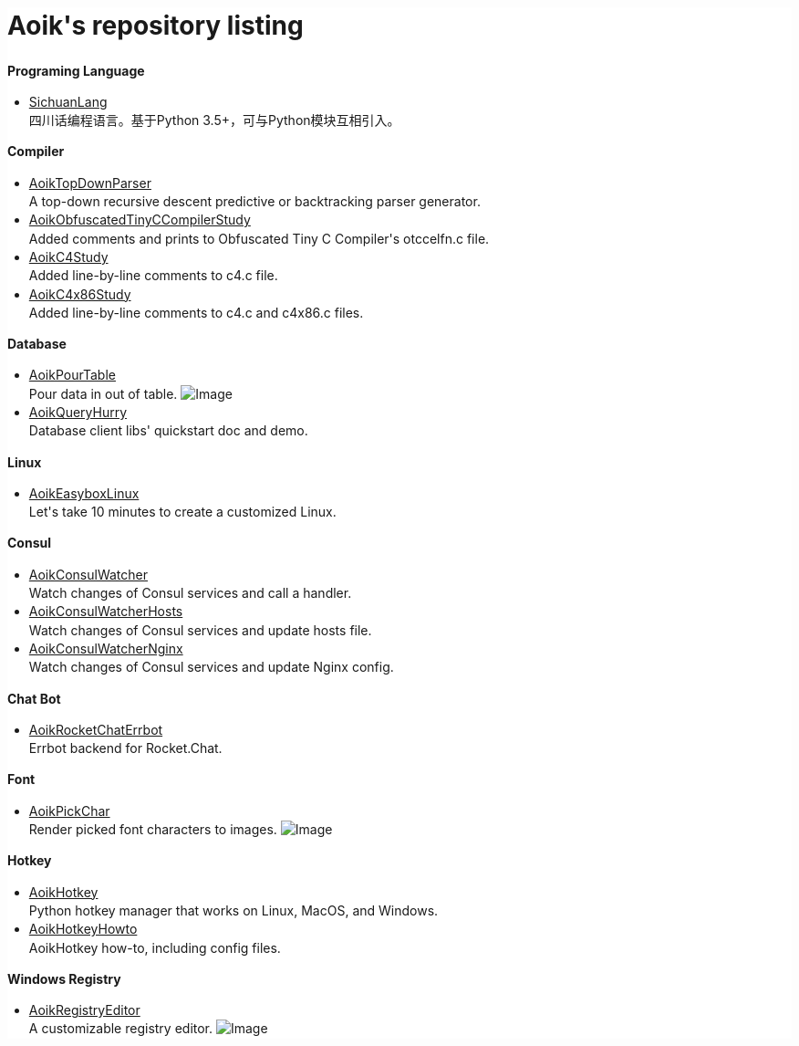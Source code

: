 # Aoik's repository listing

**Programing Language**
- [SichuanLang](https://github.com/AoiKuiyuyou/SichuanLang)  
  四川话编程语言。基于Python 3.5+，可与Python模块互相引入。

**Compiler**
- [AoikTopDownParser](https://github.com/AoiKuiyuyou/AoikTopDownParser)  
  A top-down recursive descent predictive or backtracking parser generator.
- [AoikObfuscatedTinyCCompilerStudy](https://github.com/AoiKuiyuyou/AoikObfuscatedTinyCCompilerStudy)  
  Added comments and prints to Obfuscated Tiny C Compiler's otccelfn.c file.
- [AoikC4Study](https://github.com/AoiKuiyuyou/AoikC4Study)  
  Added line-by-line comments to c4.c file.
- [AoikC4x86Study](https://github.com/AoiKuiyuyou/AoikC4x86Study)  
  Added line-by-line comments to c4.c and c4x86.c files.
  
**Database**
- [AoikPourTable](https://github.com/AoiKuiyuyou/AoikPourTable)  
  Pour data in out of table.
  ![Image](https://raw.githubusercontent.com/AoiKuiyuyou/AoikPourTable/0.1.0/screenshot/screenshot.gif)
- [AoikQueryHurry](https://github.com/AoiKuiyuyou/AoikQueryHurry)  
  Database client libs' quickstart doc and demo.

**Linux**
- [AoikEasyboxLinux](https://github.com/AoiKuiyuyou/AoikEasyboxLinux)  
  Let's take 10 minutes to create a customized Linux.

**Consul**
- [AoikConsulWatcher](https://github.com/AoiKuiyuyou/AoikConsulWatcher)  
  Watch changes of Consul services and call a handler.
- [AoikConsulWatcherHosts](https://github.com/AoiKuiyuyou/AoikConsulWatcherHosts)  
  Watch changes of Consul services and update hosts file.
- [AoikConsulWatcherNginx](https://github.com/AoiKuiyuyou/AoikConsulWatcherNginx)  
  Watch changes of Consul services and update Nginx config.

**Chat Bot**
- [AoikRocketChatErrbot](https://github.com/AoiKuiyuyou/AoikRocketChatErrbot)  
  Errbot backend for Rocket.Chat.

**Font**
- [AoikPickChar](https://github.com/AoiKuiyuyou/AoikPickChar)  
  Render picked font characters to images.
  ![Image](https://raw.githubusercontent.com/AoiKuiyuyou/AoikPickChar/0.1.0/screenshot/screenshot.png)

**Hotkey**
- [AoikHotkey](https://github.com/AoiKuiyuyou/AoikHotkey)  
  Python hotkey manager that works on Linux, MacOS, and Windows.
- [AoikHotkeyHowto](https://github.com/AoiKuiyuyou/AoikHotkeyHowto)  
  AoikHotkey how-to, including config files.
  
**Windows Registry**
- [AoikRegistryEditor](https://github.com/AoiKuiyuyou/AoikRegistryEditor)  
  A customizable registry editor.
  ![Image](https://raw.githubusercontent.com/AoiKuiyuyou/AoikRegistryEditor/0.1.0/screenshot/screenshot.gif)

